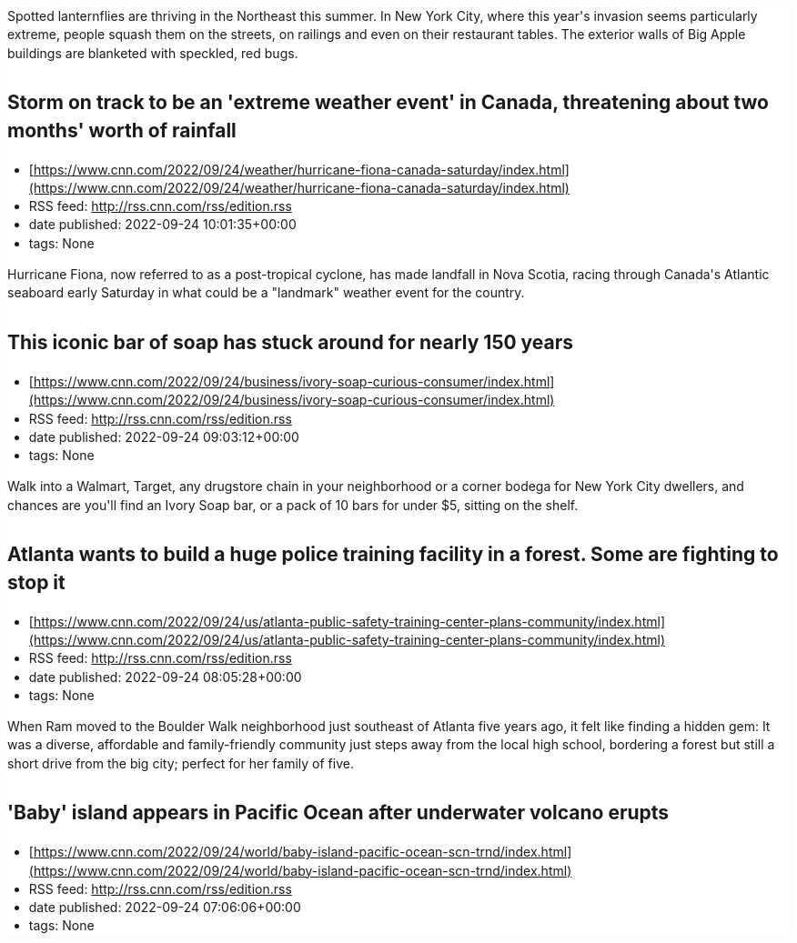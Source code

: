Spotted lanternflies are thriving in the Northeast this summer. In New York City, where this year's invasion seems particularly extreme, people squash them on the streets, on railings and even on their restaurant tables. The exterior walls of Big Apple buildings are blanketed with speckled, red bugs.

## Storm on track to be an 'extreme weather event' in Canada, threatening about two months' worth of rainfall
 - [https://www.cnn.com/2022/09/24/weather/hurricane-fiona-canada-saturday/index.html](https://www.cnn.com/2022/09/24/weather/hurricane-fiona-canada-saturday/index.html)
 - RSS feed: http://rss.cnn.com/rss/edition.rss
 - date published: 2022-09-24 10:01:35+00:00
 - tags: None

Hurricane Fiona, now referred to as a post-tropical cyclone, has made landfall in Nova Scotia, racing through Canada's Atlantic seaboard early Saturday in what could be a "landmark" weather event for the country.

## This iconic bar of soap has stuck around for nearly 150 years
 - [https://www.cnn.com/2022/09/24/business/ivory-soap-curious-consumer/index.html](https://www.cnn.com/2022/09/24/business/ivory-soap-curious-consumer/index.html)
 - RSS feed: http://rss.cnn.com/rss/edition.rss
 - date published: 2022-09-24 09:03:12+00:00
 - tags: None

Walk into a Walmart, Target, any drugstore chain in your neighborhood or a corner bodega for New York City dwellers, and chances are you'll find an Ivory Soap bar, or a pack of 10 bars for under $5, sitting on the shelf.

## Atlanta wants to build a huge police training facility in a forest. Some are fighting to stop it
 - [https://www.cnn.com/2022/09/24/us/atlanta-public-safety-training-center-plans-community/index.html](https://www.cnn.com/2022/09/24/us/atlanta-public-safety-training-center-plans-community/index.html)
 - RSS feed: http://rss.cnn.com/rss/edition.rss
 - date published: 2022-09-24 08:05:28+00:00
 - tags: None

When Ram moved to the Boulder Walk neighborhood just southeast of Atlanta five years ago, it felt like finding a hidden gem: It was a diverse, affordable and family-friendly community just steps away from the local high school, bordering a forest but still a short drive from the big city; perfect for her family of five.

## 'Baby' island appears in Pacific Ocean after underwater volcano erupts
 - [https://www.cnn.com/2022/09/24/world/baby-island-pacific-ocean-scn-trnd/index.html](https://www.cnn.com/2022/09/24/world/baby-island-pacific-ocean-scn-trnd/index.html)
 - RSS feed: http://rss.cnn.com/rss/edition.rss
 - date published: 2022-09-24 07:06:06+00:00
 - tags: None
